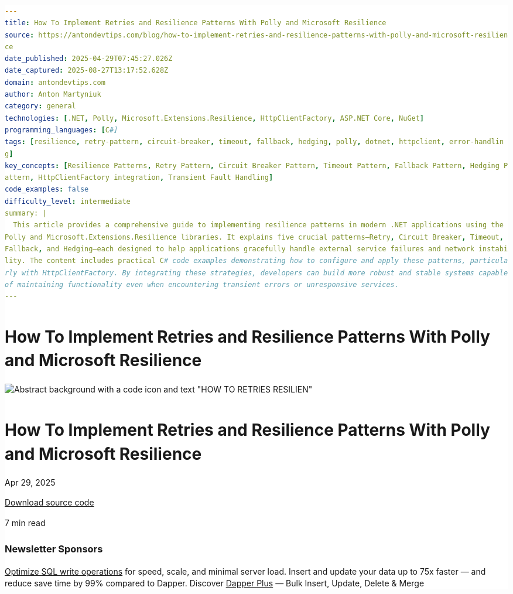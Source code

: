```yaml
---
title: How To Implement Retries and Resilience Patterns With Polly and Microsoft Resilience
source: https://antondevtips.com/blog/how-to-implement-retries-and-resilience-patterns-with-polly-and-microsoft-resilience
date_published: 2025-04-29T07:45:27.026Z
date_captured: 2025-08-27T13:17:52.628Z
domain: antondevtips.com
author: Anton Martyniuk
category: general
technologies: [.NET, Polly, Microsoft.Extensions.Resilience, HttpClientFactory, ASP.NET Core, NuGet]
programming_languages: [C#]
tags: [resilience, retry-pattern, circuit-breaker, timeout, fallback, hedging, polly, dotnet, httpclient, error-handling]
key_concepts: [Resilience Patterns, Retry Pattern, Circuit Breaker Pattern, Timeout Pattern, Fallback Pattern, Hedging Pattern, HttpClientFactory integration, Transient Fault Handling]
code_examples: false
difficulty_level: intermediate
summary: |
  This article provides a comprehensive guide to implementing resilience patterns in modern .NET applications using the Polly and Microsoft.Extensions.Resilience libraries. It explains five crucial patterns—Retry, Circuit Breaker, Timeout, Fallback, and Hedging—each designed to help applications gracefully handle external service failures and network instability. The content includes practical C# code examples demonstrating how to configure and apply these patterns, particularly with HttpClientFactory. By integrating these strategies, developers can build more robust and stable systems capable of maintaining functionality even when encountering transient errors or unresponsive services.
---
```

# How To Implement Retries and Resilience Patterns With Polly and Microsoft Resilience

![Abstract background with a code icon and text "HOW TO RETRIES RESILIEN"](/_next/image?url=https%3A%2F%2Fantondevtips.com%2Fmedia%2Fcovers%2Fdotnet%2Fcover_dotnet_resilience.png&w=3840&q=100)

# How To Implement Retries and Resilience Patterns With Polly and Microsoft Resilience

Apr 29, 2025

[Download source code](/source-code/how-to-implement-retries-and-resilience-patterns-with-polly-and-microsoft-resilience)

7 min read

### Newsletter Sponsors

[Optimize SQL write operations](https://dapper-plus.net?utm_source=antondevtips&utm_medium=newsletter&utm_campaign=april-2025) for speed, scale, and minimal server load. Insert and update your data up to 75x faster — and reduce save time by 99% compared to Dapper. Discover [Dapper Plus](https://dapper-plus.net?utm_source=antondevtips&utm_medium=newsletter&utm_campaign=april-2025) — Bulk Insert, Update, Delete & Merge
